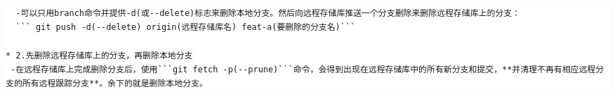 ```
  -可以只用branch命令并提供-d(或--delete)标志来删除本地分支。然后向远程存储库推送一个分支删除来删除远程存储库上的分支：   
  ``` git push -d(--delete) origin(远程存储库名) feat-a(要删除的分支名)```   

* 2.先删除远程存储库上的分支，再删除本地分支   
 -在远程存储库上完成删除分支后，使用```git fetch -p(--prune)```命令，会得到出现在远程存储库中的所有新分支和提交，**并清理不再有相应远程分支的所有远程跟踪分支**。余下的就是删除本地分支。